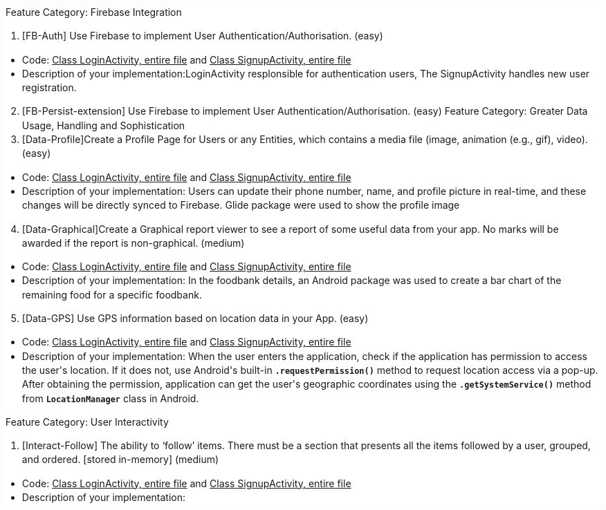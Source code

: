 Feature Category: Firebase Integration

1. [FB-Auth] Use Firebase to implement User Authentication/Authorisation. (easy)
* Code: [Class LoginActivity, entire file](https://gitlab.cecs.anu.edu.au/u7640966/gp-24s1/-/blob/main/MyApplication/app/src/main/java/com/example/myapplication/ui/login/LoginActivity.java?ref_type=heads) and [Class SignupActivity, entire file](https://gitlab.cecs.anu.edu.au/u7640966/gp-24s1/-/blob/main/MyApplication/app/src/main/java/com/example/myapplication/ui/login/SignupActivity.java?ref_type=heads)
* Description of your implementation:LoginActivity resplonsible for authentication users, The SignupActivity handles new user registration.
2. [FB-Persist-extension] Use Firebase to implement User Authentication/Authorisation. (easy)
Feature Category: Greater Data Usage, Handling and Sophistication 
3. [Data-Profile]Create a Profile Page for Users or any Entities, which contains a media file (image, animation (e.g., gif), video). (easy)
* Code: [Class LoginActivity, entire file](https://gitlab.cecs.anu.edu.au/u7640966/gp-24s1/-/blob/main/MyApplication/app/src/main/java/com/example/myapplication/ui/login/LoginActivity.java?ref_type=heads) and [Class SignupActivity, entire file](https://gitlab.cecs.anu.edu.au/u7640966/gp-24s1/-/blob/main/MyApplication/app/src/main/java/com/example/myapplication/ui/login/SignupActivity.java?ref_type=heads)
* Description of your implementation: Users can update their phone number, name, and profile picture in real-time, and these changes will be directly synced to Firebase. Glide package were used to show the profile image 
4. [Data-Graphical]Create a Graphical report viewer to see a report of some useful data from your app. No marks will be awarded if the report is non-graphical. (medium)
* Code: [Class LoginActivity, entire file](https://gitlab.cecs.anu.edu.au/u7640966/gp-24s1/-/blob/main/MyApplication/app/src/main/java/com/example/myapplication/ui/login/LoginActivity.java?ref_type=heads) and [Class SignupActivity, entire file](https://gitlab.cecs.anu.edu.au/u7640966/gp-24s1/-/blob/main/MyApplication/app/src/main/java/com/example/myapplication/ui/login/SignupActivity.java?ref_type=heads)
* Description of your implementation: In the foodbank details, an Android package was used to create a bar chart of the remaining food for a specific foodbank.
5. [Data-GPS] Use GPS information based on location data in your App. (easy) 
* Code: [Class LoginActivity, entire file](https://gitlab.cecs.anu.edu.au/u7640966/gp-24s1/-/blob/main/MyApplication/app/src/main/java/com/example/myapplication/ui/login/LoginActivity.java?ref_type=heads) and [Class SignupActivity, entire file](https://gitlab.cecs.anu.edu.au/u7640966/gp-24s1/-/blob/main/MyApplication/app/src/main/java/com/example/myapplication/ui/login/SignupActivity.java?ref_type=heads)
* Description of your implementation: When the user enters the application, check if the application has permission to access the user's location. If it does not, use Android's built-in **`.requestPermission()`** method to request location access via a pop-up. After obtaining the permission, application can get the user's geographic coordinates using the **`.getSystemService()`**  method from **`LocationManager`**  class in Android.

Feature Category: User Interactivity

1. [Interact-Follow] The ability to ‘follow’ items. There must be a section that presents all the items followed by a user, grouped, and ordered. [stored in-memory] (medium)
* Code: [Class LoginActivity, entire file](https://gitlab.cecs.anu.edu.au/u7640966/gp-24s1/-/blob/main/MyApplication/app/src/main/java/com/example/myapplication/ui/login/LoginActivity.java?ref_type=heads) and [Class SignupActivity, entire file](https://gitlab.cecs.anu.edu.au/u7640966/gp-24s1/-/blob/main/MyApplication/app/src/main/java/com/example/myapplication/ui/login/SignupActivity.java?ref_type=heads)
* Description of your implementation: 
  